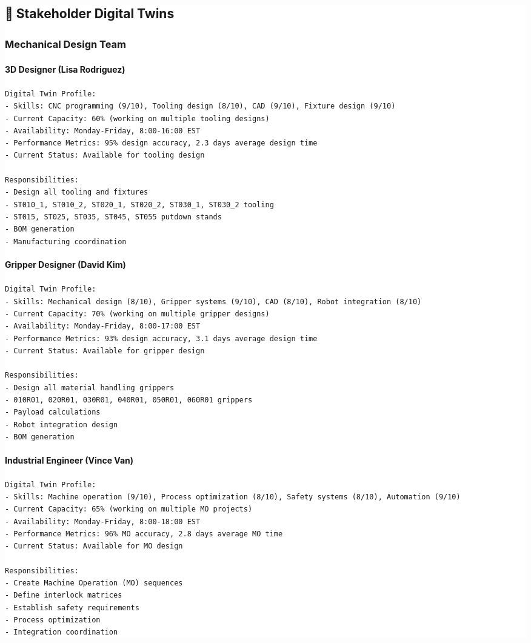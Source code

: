 
## 👥 **Stakeholder Digital Twins**

### **Mechanical Design Team**

#### **3D Designer (Lisa Rodriguez)**
```
Digital Twin Profile:
- Skills: CNC programming (9/10), Tooling design (8/10), CAD (9/10), Fixture design (9/10)
- Current Capacity: 60% (working on multiple tooling designs)
- Availability: Monday-Friday, 8:00-16:00 EST
- Performance Metrics: 95% design accuracy, 2.3 days average design time
- Current Status: Available for tooling design

Responsibilities:
- Design all tooling and fixtures
- ST010_1, ST010_2, ST020_1, ST020_2, ST030_1, ST030_2 tooling
- ST015, ST025, ST035, ST045, ST055 putdown stands
- BOM generation
- Manufacturing coordination
```

#### **Gripper Designer (David Kim)**
```
Digital Twin Profile:
- Skills: Mechanical design (8/10), Gripper systems (9/10), CAD (8/10), Robot integration (8/10)
- Current Capacity: 70% (working on multiple gripper designs)
- Availability: Monday-Friday, 8:00-17:00 EST
- Performance Metrics: 93% design accuracy, 3.1 days average design time
- Current Status: Available for gripper design

Responsibilities:
- Design all material handling grippers
- 010R01, 020R01, 030R01, 040R01, 050R01, 060R01 grippers
- Payload calculations
- Robot integration design
- BOM generation
```

#### **Industrial Engineer (Vince Van)**
```
Digital Twin Profile:
- Skills: Machine operation (9/10), Process optimization (8/10), Safety systems (8/10), Automation (9/10)
- Current Capacity: 65% (working on multiple MO projects)
- Availability: Monday-Friday, 8:00-18:00 EST
- Performance Metrics: 96% MO accuracy, 2.8 days average MO time
- Current Status: Available for MO design

Responsibilities:
- Create Machine Operation (MO) sequences
- Define interlock matrices
- Establish safety requirements
- Process optimization
- Integration coordination
```
